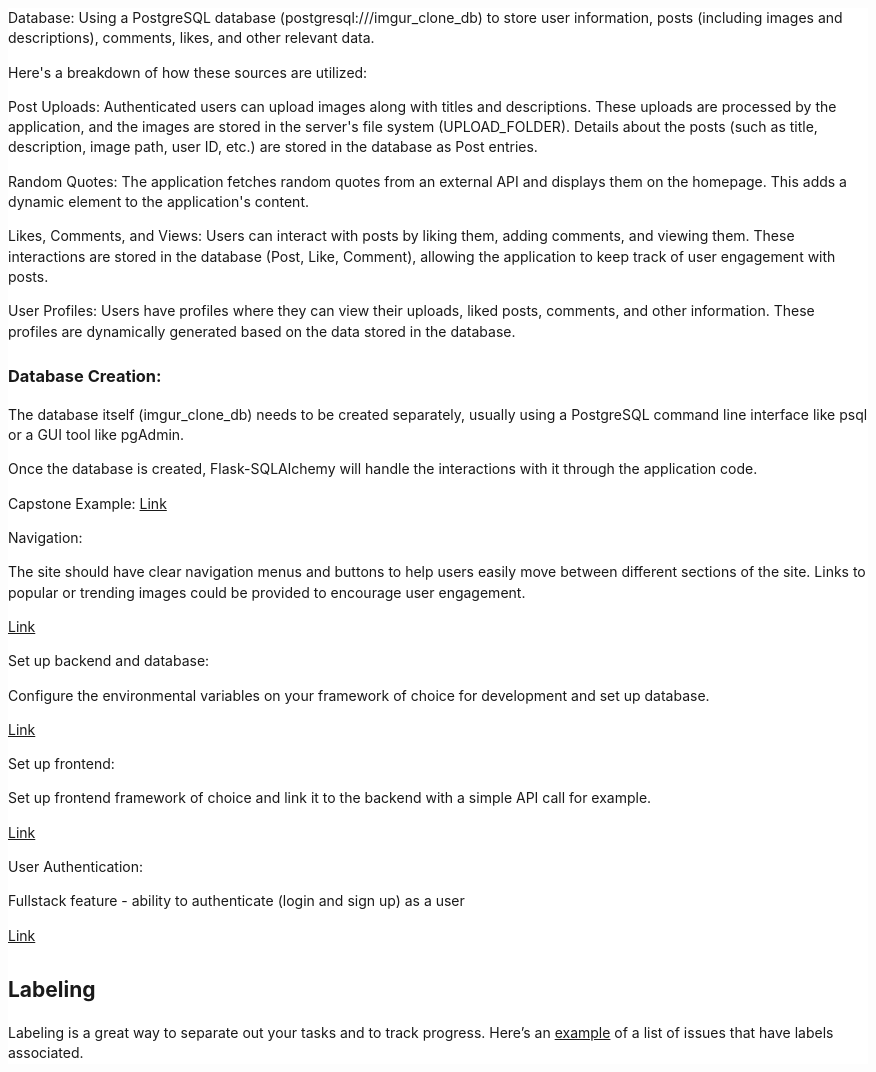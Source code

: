 Database: Using a PostgreSQL database (postgresql:///imgur_clone_db) to store user information, posts (including images and descriptions), comments, likes, and other relevant data.

Here's a breakdown of how these sources are utilized:

Post Uploads: Authenticated users can upload images along with titles and descriptions. These uploads are processed by the application, and the images are stored in the server's file system (UPLOAD_FOLDER). Details about the posts (such as title, description, image path, user ID, etc.) are stored in the database as Post entries.

Random Quotes: The application fetches random quotes from an external API and displays them on the homepage. This adds a dynamic element to the application's content.

Likes, Comments, and Views: Users can interact with posts by liking them, adding comments, and viewing them. These interactions are stored in the database (Post, Like, Comment), allowing the application to keep track of user engagement with posts.

User Profiles: Users have profiles where they can view their uploads, liked posts, comments, and other information. These profiles are dynamically generated based on the data stored in the database.

### Database Creation:

The database itself (imgur_clone_db) needs to be created separately, usually using a PostgreSQL command line interface like psql or a GUI tool like pgAdmin.

Once the database is created, Flask-SQLAlchemy will handle the interactions with it through the application code.

Capstone Example: [Link](https://github.com/hatchways/sb-capstone-example/issues/2) 

Navigation:

The site should have clear navigation menus and buttons to help users easily move between different sections of the site.
Links to popular or trending images could be provided to encourage user engagement.

[Link](https://github.com/hatchways/sb-capstone-example/issues/3)

Set up backend and database:

Configure the environmental variables on your framework of choice for development and set up database. 

[Link](https://github.com/hatchways/sb-capstone-example/issues/4) 

Set up frontend:

Set up frontend framework of choice and link it to the backend with a simple API call for example.

[Link](https://github.com/hatchways/sb-capstone-example/issues/5)

User Authentication:

Fullstack feature - ability to authenticate (login and sign up) as a user 

[Link](https://github.com/hatchways/sb-capstone-example/issues/6)

## Labeling

Labeling is a great way to separate out your tasks and to track progress. Here’s an [example](https://github.com/hatchways/sb-capstone-example/issues) of a list of issues that have labels associated.
